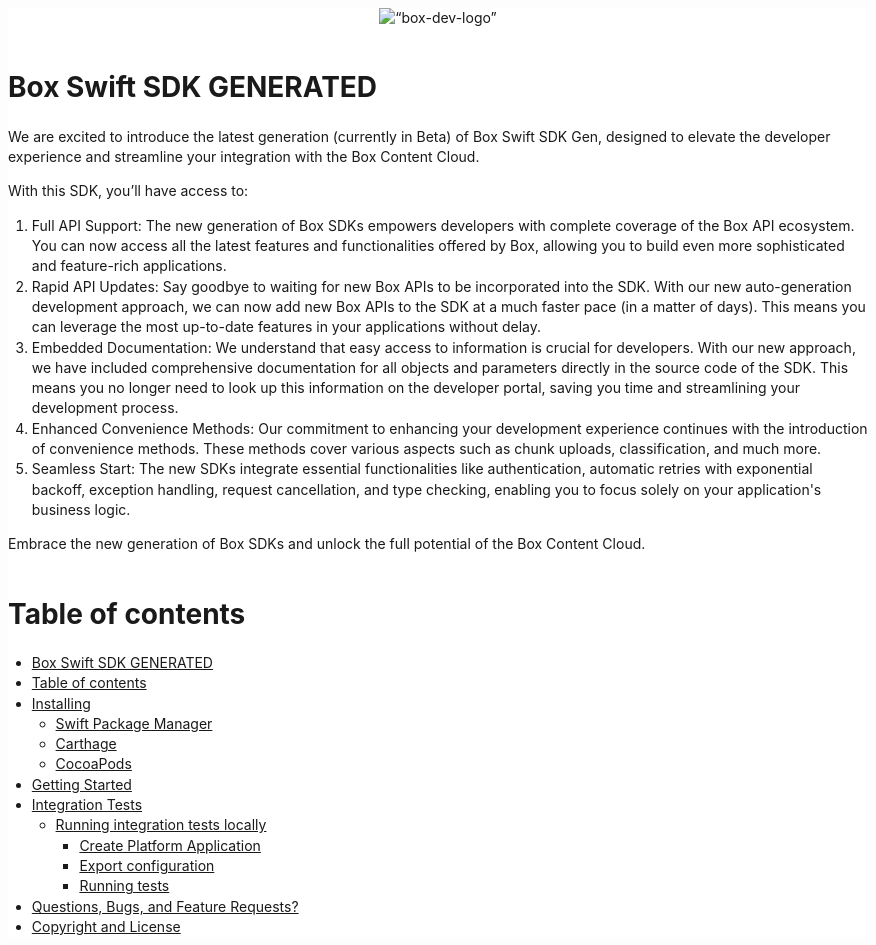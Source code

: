 <p align="center">
  <img src="https://github.com/box/sdks/blob/master/images/box-dev-logo.png" alt= “box-dev-logo” width="30%" height="50%">
</p>

# Box Swift SDK GENERATED

We are excited to introduce the latest generation (currently in Beta) of Box Swift SDK Gen, designed to elevate the developer experience and streamline your integration with the Box Content Cloud.

With this SDK, you’ll have access to:

1. Full API Support: The new generation of Box SDKs empowers developers with complete coverage of the Box API ecosystem. You can now access all the latest features and functionalities offered by Box, allowing you to build even more sophisticated and feature-rich applications.
2. Rapid API Updates: Say goodbye to waiting for new Box APIs to be incorporated into the SDK. With our new auto-generation development approach, we can now add new Box APIs to the SDK at a much faster pace (in a matter of days). This means you can leverage the most up-to-date features in your applications without delay.
3. Embedded Documentation: We understand that easy access to information is crucial for developers. With our new approach, we have included comprehensive documentation for all objects and parameters directly in the source code of the SDK. This means you no longer need to look up this information on the developer portal, saving you time and streamlining your development process.
4. Enhanced Convenience Methods: Our commitment to enhancing your development experience continues with the introduction of convenience methods. These methods cover various aspects such as chunk uploads, classification, and much more.
5. Seamless Start: The new SDKs integrate essential functionalities like authentication, automatic retries with exponential backoff, exception handling, request cancellation, and type checking, enabling you to focus solely on your application's business logic.

Embrace the new generation of Box SDKs and unlock the full potential of the Box Content Cloud.

# Table of contents




- [Box Swift SDK GENERATED](#box-swift-sdk-generated)
- [Table of contents](#table-of-contents)
- [Installing](#installing)
  - [Swift Package Manager](#swift-package-manager)
  - [Carthage](#carthage)
  - [CocoaPods](#cocoapods)
- [Getting Started](#getting-started)
- [Integration Tests](#integration-tests)
  - [Running integration tests locally](#running-integration-tests-locally)
    - [Create Platform Application](#create-custom-application)
    - [Export configuration](#export-configuration)
    - [Running tests](#running-tests)
- [Questions, Bugs, and Feature Requests?](#questions-bugs-and-feature-requests)
- [Copyright and License](#copyright-and-license)


